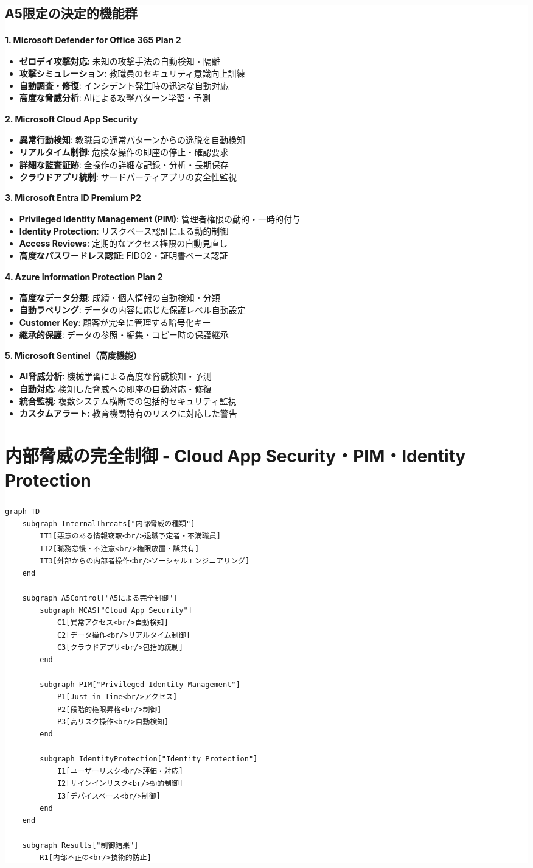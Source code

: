 ## A5限定の決定的機能群

**1. Microsoft Defender for Office 365 Plan 2**
- **ゼロデイ攻撃対応**: 未知の攻撃手法の自動検知・隔離
- **攻撃シミュレーション**: 教職員のセキュリティ意識向上訓練
- **自動調査・修復**: インシデント発生時の迅速な自動対応
- **高度な脅威分析**: AIによる攻撃パターン学習・予測

**2. Microsoft Cloud App Security**
- **異常行動検知**: 教職員の通常パターンからの逸脱を自動検知
- **リアルタイム制御**: 危険な操作の即座の停止・確認要求
- **詳細な監査証跡**: 全操作の詳細な記録・分析・長期保存
- **クラウドアプリ統制**: サードパーティアプリの安全性監視

**3. Microsoft Entra ID Premium P2**
- **Privileged Identity Management (PIM)**: 管理者権限の動的・一時的付与
- **Identity Protection**: リスクベース認証による動的制御
- **Access Reviews**: 定期的なアクセス権限の自動見直し
- **高度なパスワードレス認証**: FIDO2・証明書ベース認証

**4. Azure Information Protection Plan 2**
- **高度なデータ分類**: 成績・個人情報の自動検知・分類
- **自動ラベリング**: データの内容に応じた保護レベル自動設定
- **Customer Key**: 顧客が完全に管理する暗号化キー
- **継承的保護**: データの参照・編集・コピー時の保護継承

**5. Microsoft Sentinel（高度機能）**
- **AI脅威分析**: 機械学習による高度な脅威検知・予測
- **自動対応**: 検知した脅威への即座の自動対応・修復
- **統合監視**: 複数システム横断での包括的セキュリティ監視
- **カスタムアラート**: 教育機関特有のリスクに対応した警告

# 内部脅威の完全制御 - Cloud App Security・PIM・Identity Protection

```mermaid
graph TD
    subgraph InternalThreats["内部脅威の種類"]
        IT1[悪意のある情報窃取<br/>退職予定者・不満職員]
        IT2[職務怠慢・不注意<br/>権限放置・誤共有]
        IT3[外部からの内部者操作<br/>ソーシャルエンジニアリング]
    end
    
    subgraph A5Control["A5による完全制御"]
        subgraph MCAS["Cloud App Security"]
            C1[異常アクセス<br/>自動検知]
            C2[データ操作<br/>リアルタイム制御]
            C3[クラウドアプリ<br/>包括的統制]
        end
        
        subgraph PIM["Privileged Identity Management"]
            P1[Just-in-Time<br/>アクセス]
            P2[段階的権限昇格<br/>制御]
            P3[高リスク操作<br/>自動検知]
        end
        
        subgraph IdentityProtection["Identity Protection"]
            I1[ユーザーリスク<br/>評価・対応]
            I2[サインインリスク<br/>動的制御]
            I3[デバイスベース<br/>制御]
        end
    end
    
    subgraph Results["制御結果"]
        R1[内部不正の<br/>技術的防止]
```